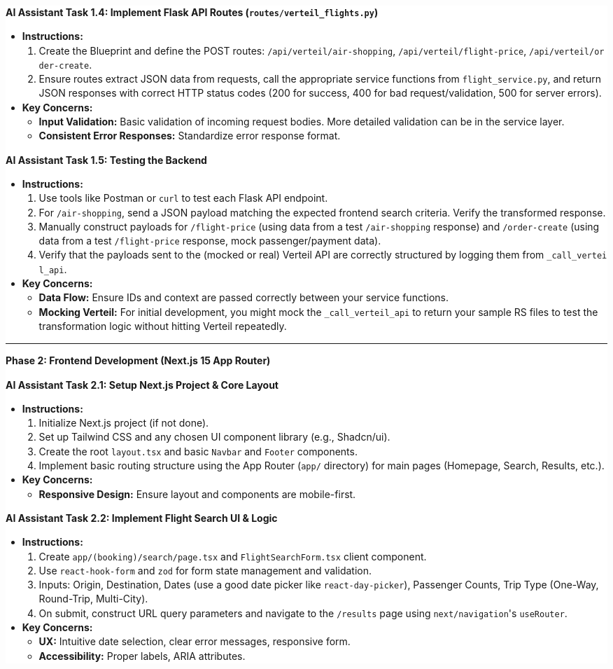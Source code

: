 **AI Assistant Task 1.4: Implement Flask API Routes (`routes/verteil_flights.py`)**

*   **Instructions:**
    1.  Create the Blueprint and define the POST routes: `/api/verteil/air-shopping`, `/api/verteil/flight-price`, `/api/verteil/order-create`.
    2.  Ensure routes extract JSON data from requests, call the appropriate service functions from `flight_service.py`, and return JSON responses with correct HTTP status codes (200 for success, 400 for bad request/validation, 500 for server errors).
*   **Key Concerns:**
    *   **Input Validation:** Basic validation of incoming request bodies. More detailed validation can be in the service layer.
    *   **Consistent Error Responses:** Standardize error response format.

**AI Assistant Task 1.5: Testing the Backend**

*   **Instructions:**
    1.  Use tools like Postman or `curl` to test each Flask API endpoint.
    2.  For `/air-shopping`, send a JSON payload matching the expected frontend search criteria. Verify the transformed response.
    3.  Manually construct payloads for `/flight-price` (using data from a test `/air-shopping` response) and `/order-create` (using data from a test `/flight-price` response, mock passenger/payment data).
    4.  Verify that the payloads sent to the (mocked or real) Verteil API are correctly structured by logging them from `_call_verteil_api`.
*   **Key Concerns:**
    *   **Data Flow:** Ensure IDs and context are passed correctly between your service functions.
    *   **Mocking Verteil:** For initial development, you might mock the `_call_verteil_api` to return your sample RS files to test the transformation logic without hitting Verteil repeatedly.

---

**Phase 2: Frontend Development (Next.js 15 App Router)**

**AI Assistant Task 2.1: Setup Next.js Project & Core Layout**

*   **Instructions:**
    1.  Initialize Next.js project (if not done).
    2.  Set up Tailwind CSS and any chosen UI component library (e.g., Shadcn/ui).
    3.  Create the root `layout.tsx` and basic `Navbar` and `Footer` components.
    4.  Implement basic routing structure using the App Router (`app/` directory) for main pages (Homepage, Search, Results, etc.).
*   **Key Concerns:**
    *   **Responsive Design:** Ensure layout and components are mobile-first.

**AI Assistant Task 2.2: Implement Flight Search UI & Logic**

*   **Instructions:**
    1.  Create `app/(booking)/search/page.tsx` and `FlightSearchForm.tsx` client component.
    2.  Use `react-hook-form` and `zod` for form state management and validation.
    3.  Inputs: Origin, Destination, Dates (use a good date picker like `react-day-picker`), Passenger Counts, Trip Type (One-Way, Round-Trip, Multi-City).
    4.  On submit, construct URL query parameters and navigate to the `/results` page using `next/navigation`'s `useRouter`.
*   **Key Concerns:**
    *   **UX:** Intuitive date selection, clear error messages, responsive form.
    *   **Accessibility:** Proper labels, ARIA attributes.
